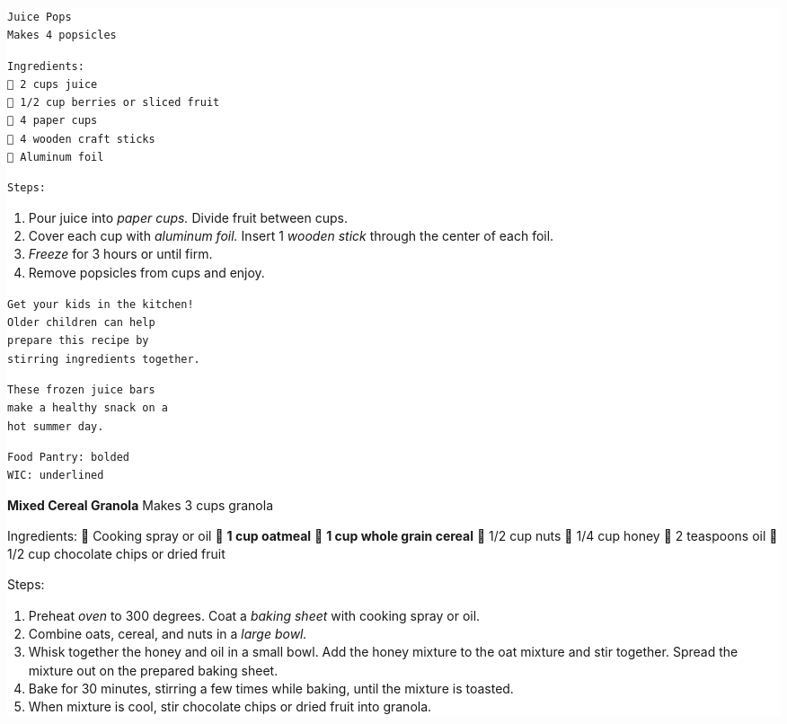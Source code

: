 ```
Juice Pops
Makes 4 popsicles
```
```
Ingredients:
 2 cups juice
 1/2 cup berries or sliced fruit
 4 paper cups
 4 wooden craft sticks
 Aluminum foil
```
```
Steps:
```
1. Pour juice into _paper cups._ Divide fruit between cups.
2. Cover each cup with _aluminum foil._ Insert 1 _wooden stick_ through
    the center of each foil.
3. _Freeze_ for 3 hours or until firm.
4. Remove popsicles from cups and enjoy.

```
Get your kids in the kitchen!
Older children can help
prepare this recipe by
stirring ingredients together.
```
```
These frozen juice bars
make a healthy snack on a
hot summer day.
```
```
Food Pantry: bolded
WIC: underlined
```

**Mixed Cereal Granola**
Makes 3 cups granola

Ingredients:
 Cooking spray or oil
 **1 cup oatmeal**
 **1 cup whole grain cereal**
 1/2 cup nuts
 1/4 cup honey
 2 teaspoons oil
 1/2 cup chocolate chips or dried
fruit

Steps:

1. Preheat _oven_ to 300 degrees. Coat a _baking sheet_ with cooking
    spray or oil.
2. Combine oats, cereal, and nuts in a _large bowl._
3. Whisk together the honey and oil in a small bowl. Add the honey
    mixture to the oat mixture and stir together. Spread the mixture out
    on the prepared baking sheet.
4. Bake for 30 minutes, stirring a few times while baking, until the
    mixture is toasted.
5. When mixture is cool, stir chocolate chips or dried fruit into granola.
